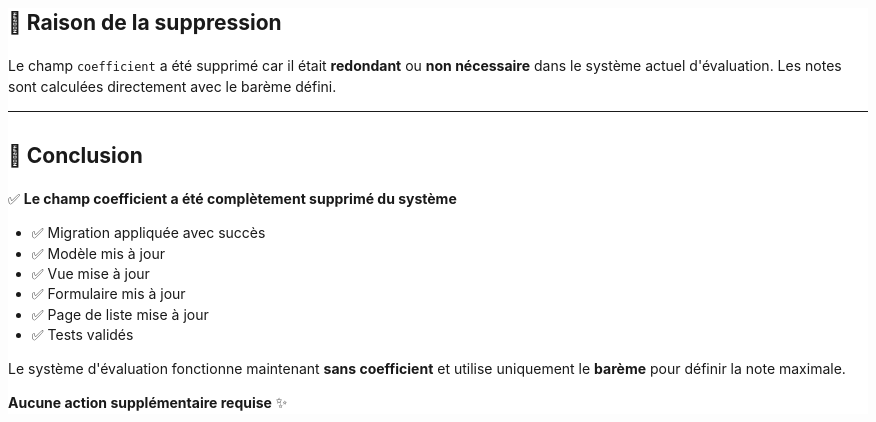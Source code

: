 
## 📝 Raison de la suppression

Le champ `coefficient` a été supprimé car il était **redondant** ou **non nécessaire** dans le système actuel d'évaluation. Les notes sont calculées directement avec le barème défini.

---

## 🎉 Conclusion

✅ **Le champ coefficient a été complètement supprimé du système**

- ✅ Migration appliquée avec succès
- ✅ Modèle mis à jour
- ✅ Vue mise à jour
- ✅ Formulaire mis à jour
- ✅ Page de liste mise à jour
- ✅ Tests validés

Le système d'évaluation fonctionne maintenant **sans coefficient** et utilise uniquement le **barème** pour définir la note maximale.

**Aucune action supplémentaire requise** ✨

